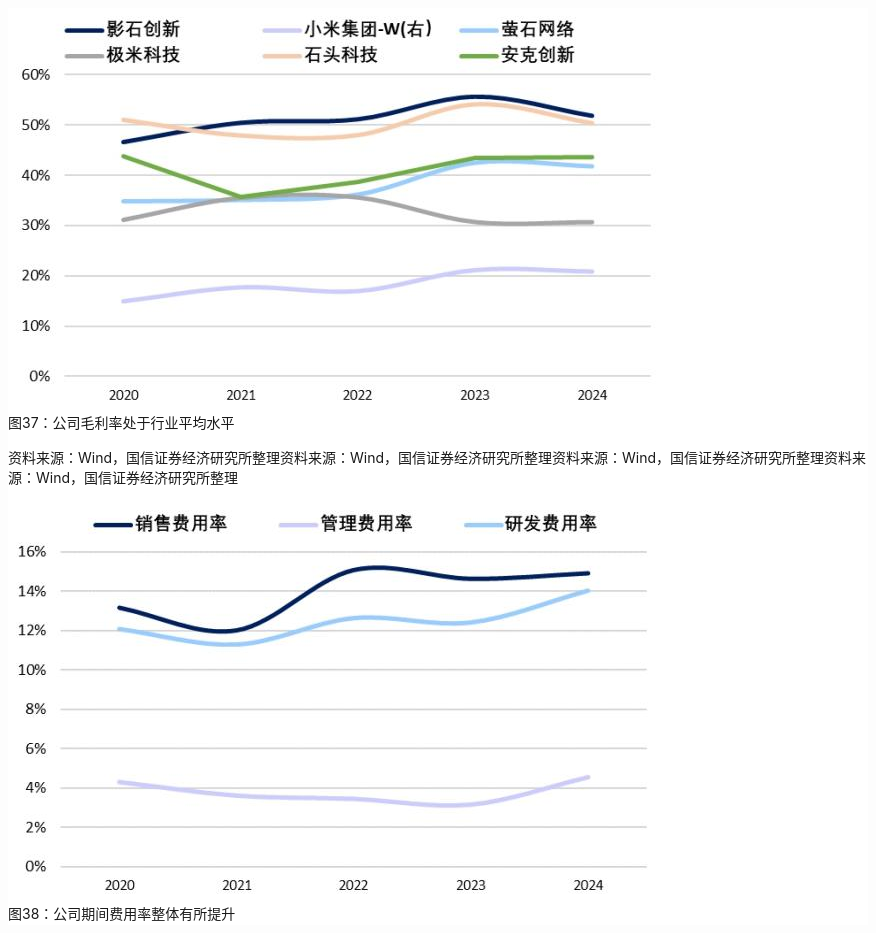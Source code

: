 ![](images/b107c36bc7a5f58d66bfd791fec35f39ffd7974d056b20eea4b3d68b8697676f.jpg)  
图37：公司毛利率处于行业平均水平

资料来源：Wind，国信证券经济研究所整理资料来源：Wind，国信证券经济研究所整理资料来源：Wind，国信证券经济研究所整理资料来源：Wind，国信证券经济研究所整理

![](images/d5645a81821d4a2ba0e341c5509bb4e461825566f7ec8a393ea4c430418185e8.jpg)  
图38：公司期间费用率整体有所提升
